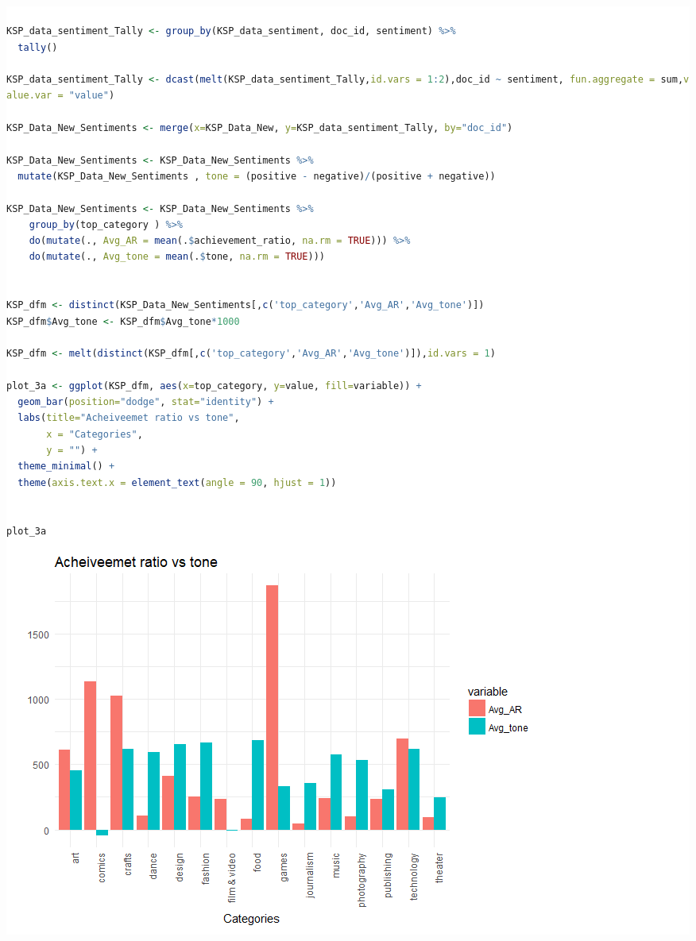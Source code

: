 ```r

KSP_data_sentiment_Tally <- group_by(KSP_data_sentiment, doc_id, sentiment) %>%
  tally()

KSP_data_sentiment_Tally <- dcast(melt(KSP_data_sentiment_Tally,id.vars = 1:2),doc_id ~ sentiment, fun.aggregate = sum,value.var = "value")

KSP_Data_New_Sentiments <- merge(x=KSP_Data_New, y=KSP_data_sentiment_Tally, by="doc_id")

KSP_Data_New_Sentiments <- KSP_Data_New_Sentiments %>%
  mutate(KSP_Data_New_Sentiments , tone = (positive - negative)/(positive + negative))

KSP_Data_New_Sentiments <- KSP_Data_New_Sentiments %>%
    group_by(top_category ) %>% 
    do(mutate(., Avg_AR = mean(.$achievement_ratio, na.rm = TRUE))) %>% 
    do(mutate(., Avg_tone = mean(.$tone, na.rm = TRUE)))


KSP_dfm <- distinct(KSP_Data_New_Sentiments[,c('top_category','Avg_AR','Avg_tone')])
KSP_dfm$Avg_tone <- KSP_dfm$Avg_tone*1000

KSP_dfm <- melt(distinct(KSP_dfm[,c('top_category','Avg_AR','Avg_tone')]),id.vars = 1)

plot_3a <- ggplot(KSP_dfm, aes(x=top_category, y=value, fill=variable)) +
  geom_bar(position="dodge", stat="identity") + 
  labs(title="Acheiveemet ratio vs tone", 
       x = "Categories", 
       y = "") + 
  theme_minimal() +
  theme(axis.text.x = element_text(angle = 90, hjust = 1))


plot_3a
```

![](assignment3_kickstarter_files/figure-html/task3a-1.png)
